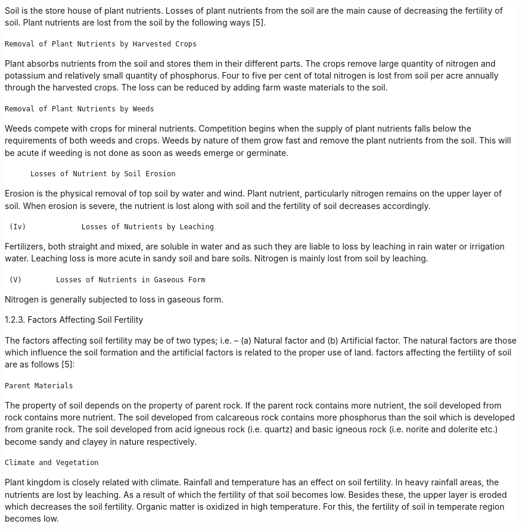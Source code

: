 Soil is the store house of plant nutrients. Losses of plant nutrients from the soil are the main cause of decreasing the fertility of soil. Plant nutrients are lost from the soil by the following ways [5].



	Removal of Plant Nutrients by Harvested Crops

Plant absorbs nutrients from the soil and stores them in their different parts. The crops remove large quantity of nitrogen and potassium and relatively small quantity of phosphorus. Four to five per cent of total nitrogen is lost from soil per acre annually through the harvested crops. The loss can be reduced by adding farm waste materials to the soil.

	Removal of Plant Nutrients by Weeds

Weeds compete with crops for mineral nutrients. Competition begins when the supply of plant nutrients falls below the requirements of both weeds and crops. Weeds by nature of them grow fast and remove the plant nutrients from the soil. This will be acute if weeding is not done as soon as weeds emerge or germinate.

	      Losses of Nutrient by Soil Erosion

Erosion is the physical removal of top soil by water and wind. Plant nutrient, particularly nitrogen remains on the upper layer of soil. When erosion is severe, the nutrient is lost along with soil and the fertility of soil decreases accordingly.
  
     (Iv)             Losses of Nutrients by Leaching

Fertilizers, both straight and mixed, are soluble in water and as such they are liable to loss by leaching in rain water or irrigation water. Leaching loss is more acute in sandy soil and bare soils. Nitrogen is mainly lost from soil by leaching.

     (V) 		Losses of Nutrients in Gaseous Form

Nitrogen is generally subjected to loss in gaseous form.

1.2.3. Factors Affecting Soil Fertility

The factors affecting soil fertility may be of two types; i.e. – (a) Natural factor and (b) Artificial factor. The natural factors are those which influence the soil formation and the artificial factors is related to the proper use of land. factors affecting the fertility of soil are as follows [5]:

	Parent Materials

The property of soil depends on the property of parent rock. If the parent rock contains more nutrient, the soil developed from rock contains more nutrient. The soil developed from calcareous rock contains more phosphorus than the soil which is developed from granite rock. The soil developed from acid igneous rock (i.e. quartz) and basic igneous rock (i.e. norite and dolerite etc.) become sandy and clayey in nature respectively.

	Climate and Vegetation

Plant kingdom is closely related with climate. Rainfall and temperature has an effect on soil fertility. In heavy rainfall areas, the nutrients are lost by leaching. As a result of which the fertility of that soil becomes low. Besides these, the upper layer is eroded which decreases the soil fertility. Organic matter is oxidized in high temperature. For this, the fertility of soil in temperate region becomes low.

